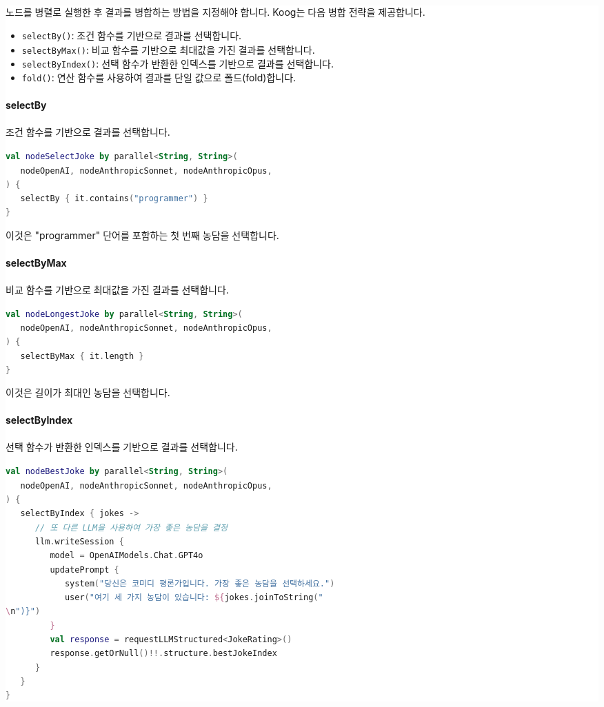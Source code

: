 노드를 병렬로 실행한 후 결과를 병합하는 방법을 지정해야 합니다. Koog는 다음 병합 전략을 제공합니다.

- `selectBy()`: 조건 함수를 기반으로 결과를 선택합니다.
- `selectByMax()`: 비교 함수를 기반으로 최대값을 가진 결과를 선택합니다.
- `selectByIndex()`: 선택 함수가 반환한 인덱스를 기반으로 결과를 선택합니다.
- `fold()`: 연산 함수를 사용하여 결과를 단일 값으로 폴드(fold)합니다.

#### selectBy

조건 함수를 기반으로 결과를 선택합니다.



```kotlin
val nodeSelectJoke by parallel<String, String>(
   nodeOpenAI, nodeAnthropicSonnet, nodeAnthropicOpus,
) {
   selectBy { it.contains("programmer") }
}
```


이것은 "programmer" 단어를 포함하는 첫 번째 농담을 선택합니다.

#### selectByMax

비교 함수를 기반으로 최대값을 가진 결과를 선택합니다.



```kotlin
val nodeLongestJoke by parallel<String, String>(
   nodeOpenAI, nodeAnthropicSonnet, nodeAnthropicOpus,
) {
   selectByMax { it.length }
}
```


이것은 길이가 최대인 농담을 선택합니다.

#### selectByIndex

선택 함수가 반환한 인덱스를 기반으로 결과를 선택합니다.



```kotlin
val nodeBestJoke by parallel<String, String>(
   nodeOpenAI, nodeAnthropicSonnet, nodeAnthropicOpus,
) {
   selectByIndex { jokes ->
      // 또 다른 LLM을 사용하여 가장 좋은 농담을 결정
      llm.writeSession {
         model = OpenAIModels.Chat.GPT4o
         updatePrompt {
            system("당신은 코미디 평론가입니다. 가장 좋은 농담을 선택하세요.")
            user("여기 세 가지 농담이 있습니다: ${jokes.joinToString("
\n")}")
         }
         val response = requestLLMStructured<JokeRating>()
         response.getOrNull()!!.structure.bestJokeIndex
      }
   }
}
```
